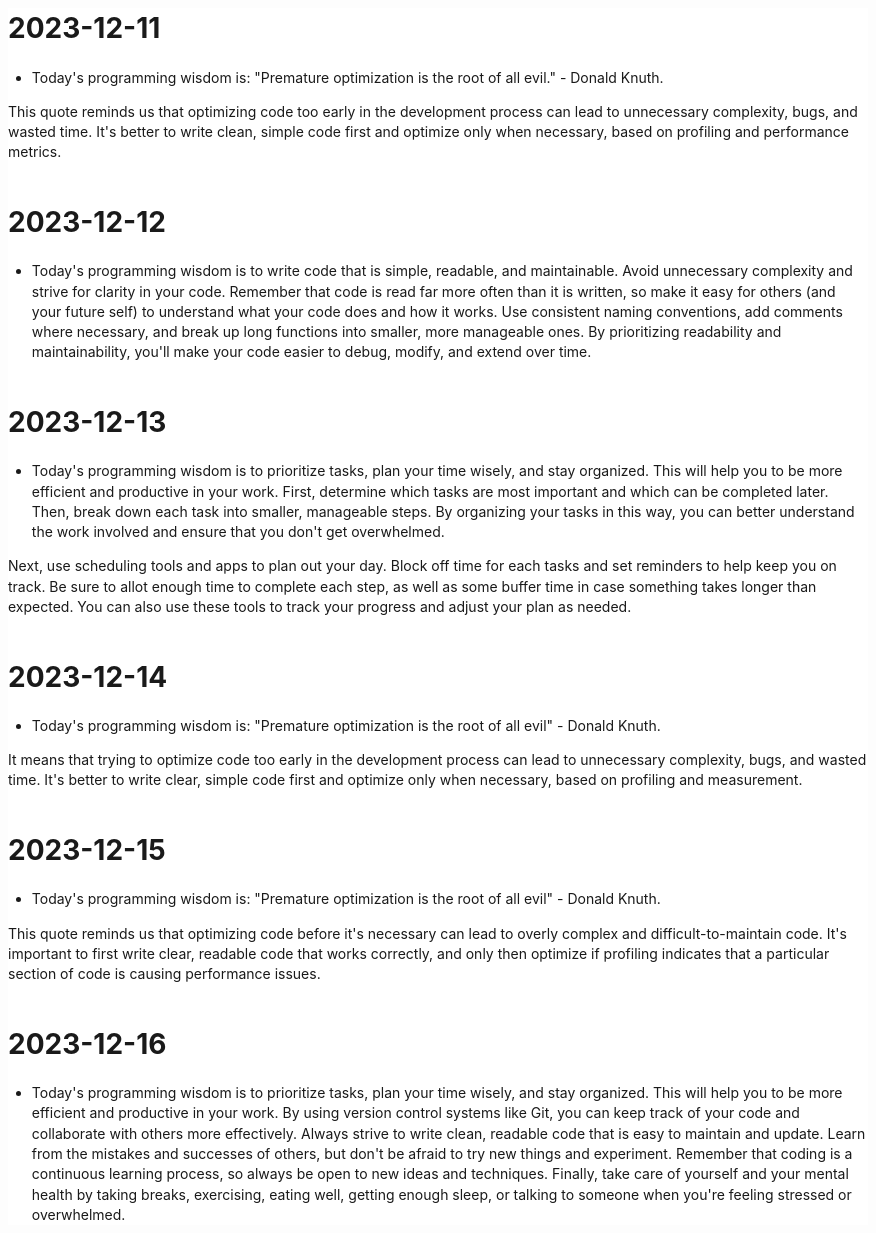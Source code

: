 # 2023-12-11
- Today's programming wisdom is: "Premature optimization is the root of all evil." - Donald Knuth. 

This quote reminds us that optimizing code too early in the development process can lead to unnecessary complexity, bugs, and wasted time. It's better to write clean, simple code first and optimize only when necessary, based on profiling and performance metrics.

# 2023-12-12
- Today's programming wisdom is to write code that is simple, readable, and maintainable. Avoid unnecessary complexity and strive for clarity in your code. Remember that code is read far more often than it is written, so make it easy for others (and your future self) to understand what your code does and how it works. Use consistent naming conventions, add comments where necessary, and break up long functions into smaller, more manageable ones. By prioritizing readability and maintainability, you'll make your code easier to debug, modify, and extend over time.

# 2023-12-13
- Today's programming wisdom is to prioritize tasks, plan your time wisely, and stay organized. This will help you to be more efficient and productive in your work. First, determine which tasks are most important and which can be completed later. Then, break down each task into smaller, manageable steps. By organizing your tasks in this way, you can better understand the work involved and ensure that you don't get overwhelmed.

Next, use scheduling tools and apps to plan out your day. Block off time for each tasks and set reminders to help keep you on track. Be sure to allot enough time to complete each step, as well as some buffer time in case something takes longer than expected. You can also use these tools to track your progress and adjust your plan as needed.

# 2023-12-14
- Today's programming wisdom is: "Premature optimization is the root of all evil" - Donald Knuth. 

It means that trying to optimize code too early in the development process can lead to unnecessary complexity, bugs, and wasted time. It's better to write clear, simple code first and optimize only when necessary, based on profiling and measurement.

# 2023-12-15
- Today's programming wisdom is: "Premature optimization is the root of all evil" - Donald Knuth. 

This quote reminds us that optimizing code before it's necessary can lead to overly complex and difficult-to-maintain code. It's important to first write clear, readable code that works correctly, and only then optimize if profiling indicates that a particular section of code is causing performance issues.

# 2023-12-16
- Today's programming wisdom is to prioritize tasks, plan your time wisely, and stay organized. This will help you to be more efficient and productive in your work. By using version control systems like Git, you can keep track of your code and collaborate with others more effectively. Always strive to write clean, readable code that is easy to maintain and update. Learn from the mistakes and successes of others, but don't be afraid to try new things and experiment. Remember that coding is a continuous learning process, so always be open to new ideas and techniques. Finally, take care of yourself and your mental health by taking breaks, exercising, eating well, getting enough sleep, or talking to someone when you're feeling stressed or overwhelmed.
